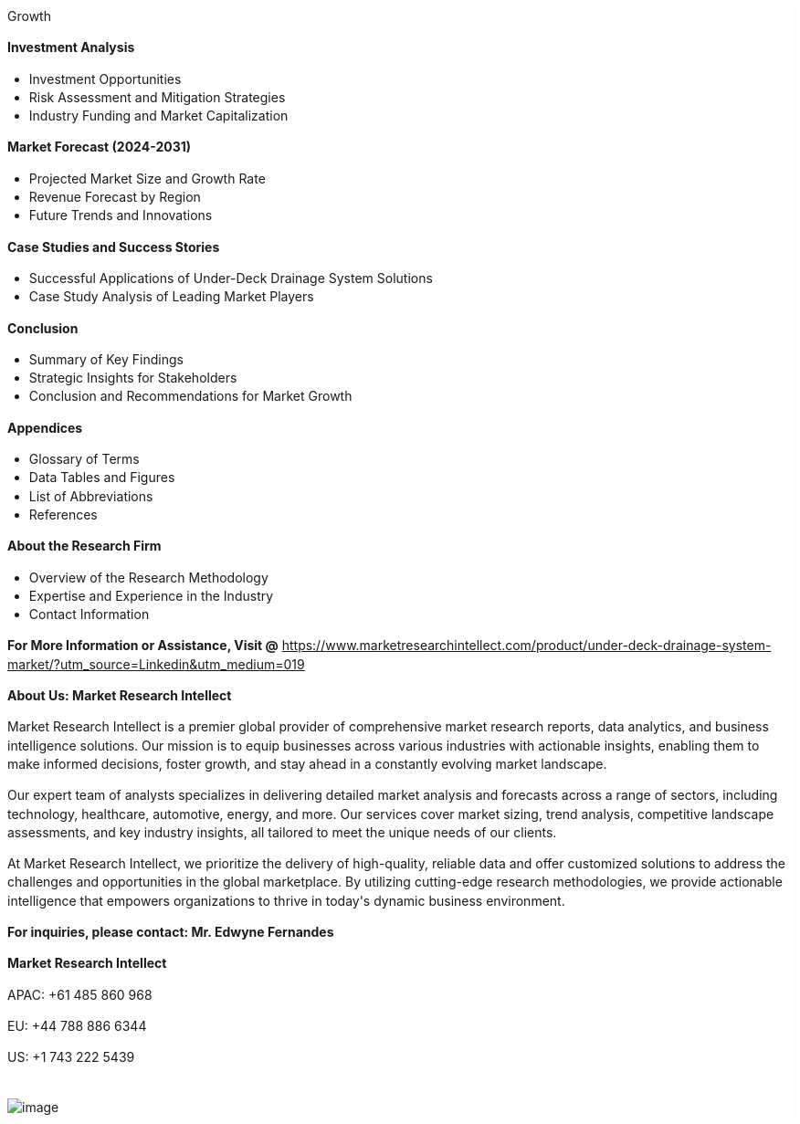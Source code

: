 Growth</li></ul><p><strong>Investment Analysis</strong></p><ul><li>Investment Opportunities</li><li>Risk Assessment and Mitigation Strategies</li><li>Industry Funding and Market Capitalization</li></ul><p><strong>Market Forecast (2024-2031)</strong></p><ul><li>Projected Market Size and Growth Rate</li><li>Revenue Forecast by Region</li><li>Future Trends and Innovations</li></ul><p><strong>Case Studies and Success Stories</strong></p><ul><li>Successful Applications of Under-Deck Drainage System Solutions</li><li>Case Study Analysis of Leading Market Players</li></ul><p><strong>Conclusion</strong></p><ul><li>Summary of Key Findings</li><li>Strategic Insights for Stakeholders</li><li>Conclusion and Recommendations for Market Growth</li></ul><p><strong>Appendices</strong></p><ul><li>Glossary of Terms</li><li>Data Tables and Figures</li><li>List of Abbreviations</li><li>References</li></ul><p><strong>About the Research Firm</strong></p><ul><li>Overview of the Research Methodology</li><li>Expertise and Experience in the Industry</li><li>Contact Information</li></ul></div><div class="article-main__content" data-test-id="publishing-text-block"><p><span class="font-[700]"><strong>For More Information or Assistance, Visit @</strong>&nbsp;<a href="https://www.marketresearchintellect.com/product/under-deck-drainage-system-market/?utm_source=Linkedin&utm_medium=019">https://www.marketresearchintellect.com/product/under-deck-drainage-system-market/?utm_source=Linkedin&utm_medium=019</a></span></p><p><strong>About Us: Market Research Intellect</strong></p><p>Market Research Intellect is a premier global provider of comprehensive market research reports, data analytics, and business intelligence solutions. Our mission is to equip businesses across various industries with actionable insights, enabling them to make informed decisions, foster growth, and stay ahead in a constantly evolving market landscape.</p><p>Our expert team of analysts specializes in delivering detailed market analysis and forecasts across a range of sectors, including technology, healthcare, automotive, energy, and more. Our services cover market sizing, trend analysis, competitive landscape assessments, and key industry insights, all tailored to meet the unique needs of our clients.</p><p>At Market Research Intellect, we prioritize the delivery of high-quality, reliable data and offer customized solutions to address the challenges and opportunities in the global marketplace. By utilizing cutting-edge research methodologies, we provide actionable intelligence that empowers organizations to thrive in today's dynamic business environment.</p><p><strong>For inquiries, please contact: Mr. Edwyne Fernandes</strong></p><p><strong>Market Research Intellect</strong></p><p>APAC: +61 485 860 968</p><p>EU: +44 788 886 6344</p><p>US: +1 743 222 5439</p></div><div class="article-main__content" data-test-id="publishing-text-block">&nbsp;</div>
![image](https://github.com/user-attachments/assets/3fe8f124-8b6f-4c90-b1a2-66330dcc642f)
